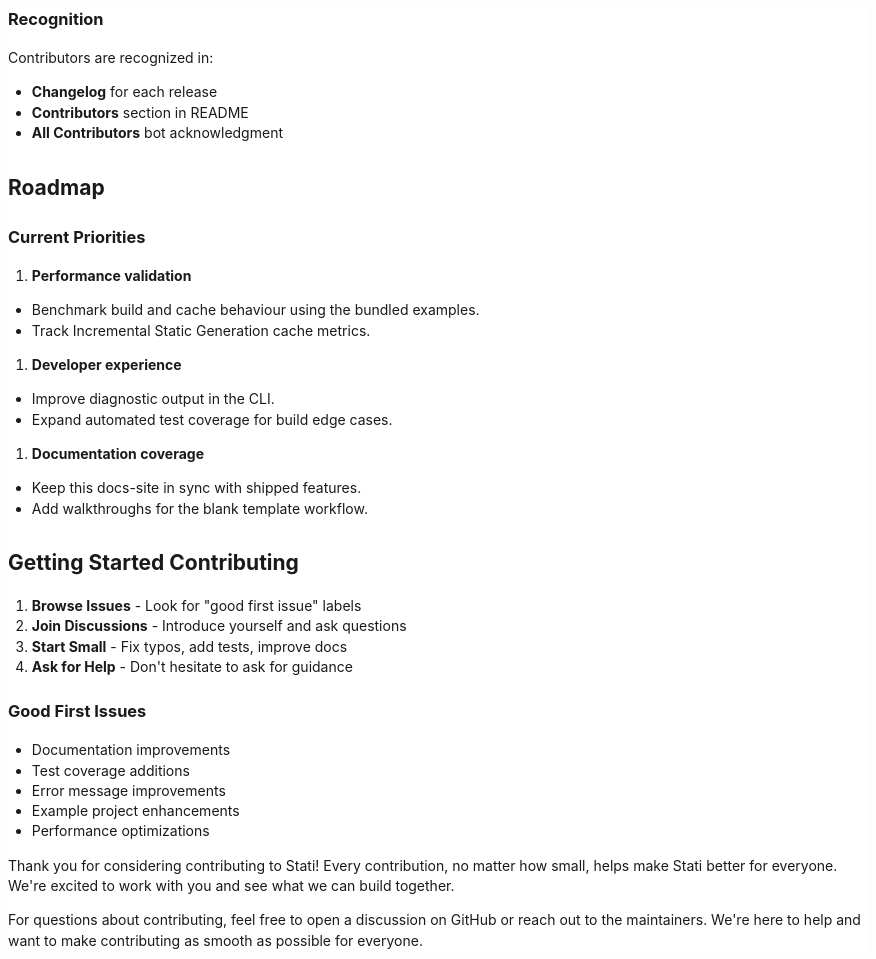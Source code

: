 ### Recognition

Contributors are recognized in:

- **Changelog** for each release
- **Contributors** section in README
- **All Contributors** bot acknowledgment

## Roadmap

### Current Priorities

1. **Performance validation**
  - Benchmark build and cache behaviour using the bundled examples.
  - Track Incremental Static Generation cache metrics.

1. **Developer experience**
  - Improve diagnostic output in the CLI.
  - Expand automated test coverage for build edge cases.

1. **Documentation coverage**
  - Keep this docs-site in sync with shipped features.
  - Add walkthroughs for the blank template workflow.

## Getting Started Contributing

1. **Browse Issues** - Look for "good first issue" labels
2. **Join Discussions** - Introduce yourself and ask questions
3. **Start Small** - Fix typos, add tests, improve docs
4. **Ask for Help** - Don't hesitate to ask for guidance

### Good First Issues

- Documentation improvements
- Test coverage additions
- Error message improvements
- Example project enhancements
- Performance optimizations

Thank you for considering contributing to Stati! Every contribution, no matter how small, helps make Stati better for everyone. We're excited to work with you and see what we can build together.

For questions about contributing, feel free to open a discussion on GitHub or reach out to the maintainers. We're here to help and want to make contributing as smooth as possible for everyone.
